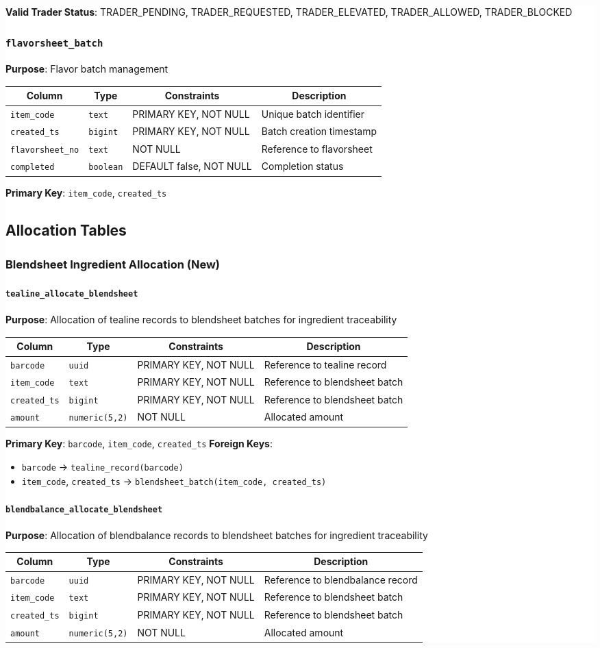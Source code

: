 **Valid Trader Status**: TRADER_PENDING, TRADER_REQUESTED, TRADER_ELEVATED, TRADER_ALLOWED, TRADER_BLOCKED

### `flavorsheet_batch`

**Purpose**: Flavor batch management

| Column | Type | Constraints | Description |
|--------|------|-------------|-------------|
| `item_code` | `text` | PRIMARY KEY, NOT NULL | Unique batch identifier |
| `created_ts` | `bigint` | PRIMARY KEY, NOT NULL | Batch creation timestamp |
| `flavorsheet_no` | `text` | NOT NULL | Reference to flavorsheet |
| `completed` | `boolean` | DEFAULT false, NOT NULL | Completion status |

**Primary Key**: `item_code`, `created_ts`

## Allocation Tables

### Blendsheet Ingredient Allocation (New)

#### `tealine_allocate_blendsheet`

**Purpose**: Allocation of tealine records to blendsheet batches for ingredient traceability

| Column | Type | Constraints | Description |
|--------|------|-------------|-------------|
| `barcode` | `uuid` | PRIMARY KEY, NOT NULL | Reference to tealine record |
| `item_code` | `text` | PRIMARY KEY, NOT NULL | Reference to blendsheet batch |
| `created_ts` | `bigint` | PRIMARY KEY, NOT NULL | Reference to blendsheet batch |
| `amount` | `numeric(5,2)` | NOT NULL | Allocated amount |

**Primary Key**: `barcode`, `item_code`, `created_ts`
**Foreign Keys**: 
- `barcode` → `tealine_record(barcode)`
- `item_code`, `created_ts` → `blendsheet_batch(item_code, created_ts)`

#### `blendbalance_allocate_blendsheet`

**Purpose**: Allocation of blendbalance records to blendsheet batches for ingredient traceability

| Column | Type | Constraints | Description |
|--------|------|-------------|-------------|
| `barcode` | `uuid` | PRIMARY KEY, NOT NULL | Reference to blendbalance record |
| `item_code` | `text` | PRIMARY KEY, NOT NULL | Reference to blendsheet batch |
| `created_ts` | `bigint` | PRIMARY KEY, NOT NULL | Reference to blendsheet batch |
| `amount` | `numeric(5,2)` | NOT NULL | Allocated amount |

